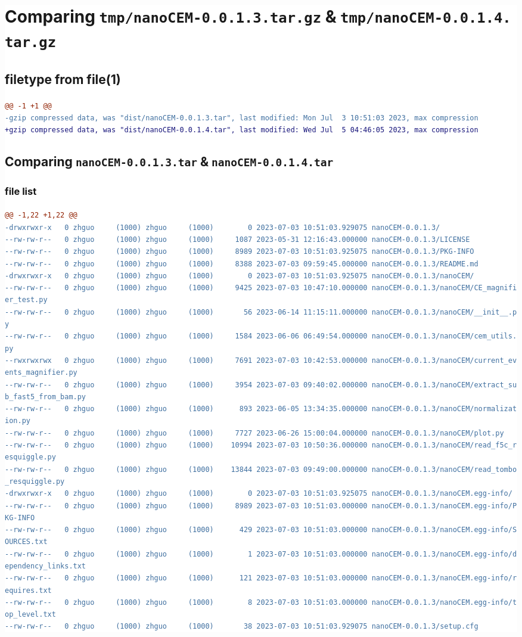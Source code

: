 # Comparing `tmp/nanoCEM-0.0.1.3.tar.gz` & `tmp/nanoCEM-0.0.1.4.tar.gz`

## filetype from file(1)

```diff
@@ -1 +1 @@
-gzip compressed data, was "dist/nanoCEM-0.0.1.3.tar", last modified: Mon Jul  3 10:51:03 2023, max compression
+gzip compressed data, was "dist/nanoCEM-0.0.1.4.tar", last modified: Wed Jul  5 04:46:05 2023, max compression
```

## Comparing `nanoCEM-0.0.1.3.tar` & `nanoCEM-0.0.1.4.tar`

### file list

```diff
@@ -1,22 +1,22 @@
-drwxrwxr-x   0 zhguo     (1000) zhguo     (1000)        0 2023-07-03 10:51:03.929075 nanoCEM-0.0.1.3/
--rw-rw-r--   0 zhguo     (1000) zhguo     (1000)     1087 2023-05-31 12:16:43.000000 nanoCEM-0.0.1.3/LICENSE
--rw-rw-r--   0 zhguo     (1000) zhguo     (1000)     8989 2023-07-03 10:51:03.925075 nanoCEM-0.0.1.3/PKG-INFO
--rw-rw-r--   0 zhguo     (1000) zhguo     (1000)     8388 2023-07-03 09:59:45.000000 nanoCEM-0.0.1.3/README.md
-drwxrwxr-x   0 zhguo     (1000) zhguo     (1000)        0 2023-07-03 10:51:03.925075 nanoCEM-0.0.1.3/nanoCEM/
--rw-rw-r--   0 zhguo     (1000) zhguo     (1000)     9425 2023-07-03 10:47:10.000000 nanoCEM-0.0.1.3/nanoCEM/CE_magnifier_test.py
--rw-rw-r--   0 zhguo     (1000) zhguo     (1000)       56 2023-06-14 11:15:11.000000 nanoCEM-0.0.1.3/nanoCEM/__init__.py
--rw-rw-r--   0 zhguo     (1000) zhguo     (1000)     1584 2023-06-06 06:49:54.000000 nanoCEM-0.0.1.3/nanoCEM/cem_utils.py
--rwxrwxrwx   0 zhguo     (1000) zhguo     (1000)     7691 2023-07-03 10:42:53.000000 nanoCEM-0.0.1.3/nanoCEM/current_events_magnifier.py
--rw-rw-r--   0 zhguo     (1000) zhguo     (1000)     3954 2023-07-03 09:40:02.000000 nanoCEM-0.0.1.3/nanoCEM/extract_sub_fast5_from_bam.py
--rw-rw-r--   0 zhguo     (1000) zhguo     (1000)      893 2023-06-05 13:34:35.000000 nanoCEM-0.0.1.3/nanoCEM/normalization.py
--rw-rw-r--   0 zhguo     (1000) zhguo     (1000)     7727 2023-06-26 15:00:04.000000 nanoCEM-0.0.1.3/nanoCEM/plot.py
--rw-rw-r--   0 zhguo     (1000) zhguo     (1000)    10994 2023-07-03 10:50:36.000000 nanoCEM-0.0.1.3/nanoCEM/read_f5c_resquiggle.py
--rw-rw-r--   0 zhguo     (1000) zhguo     (1000)    13844 2023-07-03 09:49:00.000000 nanoCEM-0.0.1.3/nanoCEM/read_tombo_resquiggle.py
-drwxrwxr-x   0 zhguo     (1000) zhguo     (1000)        0 2023-07-03 10:51:03.925075 nanoCEM-0.0.1.3/nanoCEM.egg-info/
--rw-rw-r--   0 zhguo     (1000) zhguo     (1000)     8989 2023-07-03 10:51:03.000000 nanoCEM-0.0.1.3/nanoCEM.egg-info/PKG-INFO
--rw-rw-r--   0 zhguo     (1000) zhguo     (1000)      429 2023-07-03 10:51:03.000000 nanoCEM-0.0.1.3/nanoCEM.egg-info/SOURCES.txt
--rw-rw-r--   0 zhguo     (1000) zhguo     (1000)        1 2023-07-03 10:51:03.000000 nanoCEM-0.0.1.3/nanoCEM.egg-info/dependency_links.txt
--rw-rw-r--   0 zhguo     (1000) zhguo     (1000)      121 2023-07-03 10:51:03.000000 nanoCEM-0.0.1.3/nanoCEM.egg-info/requires.txt
--rw-rw-r--   0 zhguo     (1000) zhguo     (1000)        8 2023-07-03 10:51:03.000000 nanoCEM-0.0.1.3/nanoCEM.egg-info/top_level.txt
--rw-rw-r--   0 zhguo     (1000) zhguo     (1000)       38 2023-07-03 10:51:03.929075 nanoCEM-0.0.1.3/setup.cfg
```